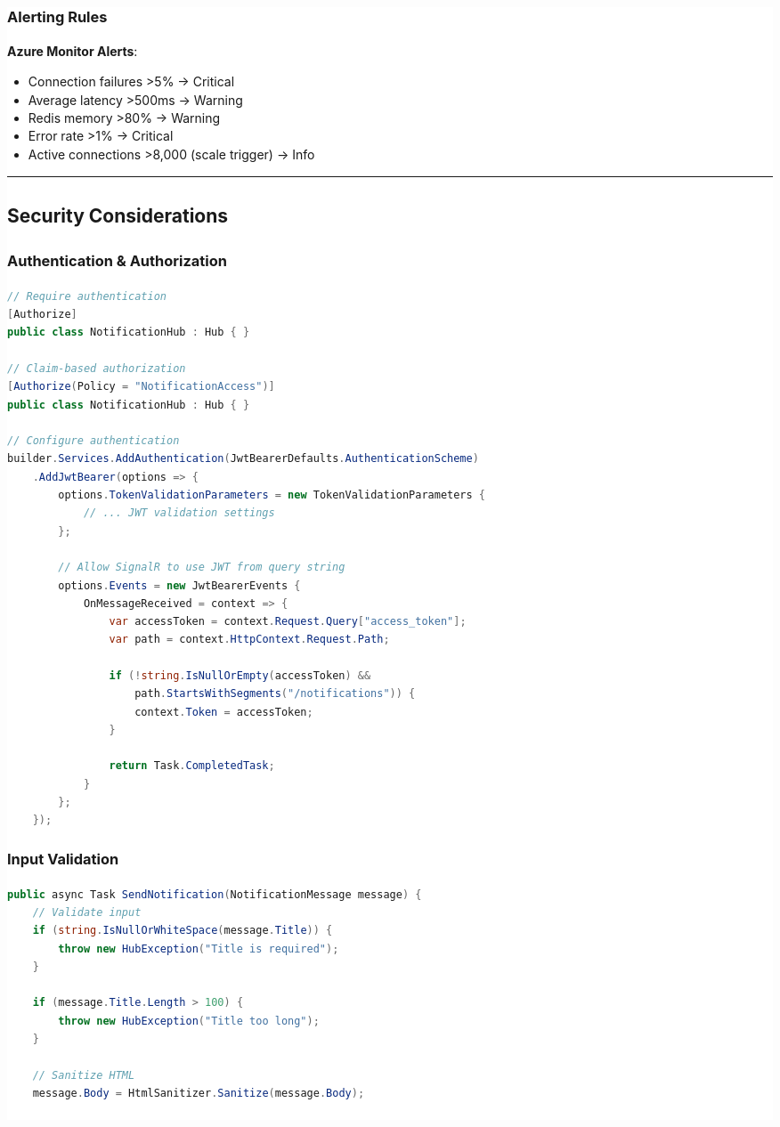 ### Alerting Rules

**Azure Monitor Alerts**:
- Connection failures >5% → Critical
- Average latency >500ms → Warning
- Redis memory >80% → Warning
- Error rate >1% → Critical
- Active connections >8,000 (scale trigger) → Info

---

## Security Considerations

### Authentication & Authorization

```csharp
// Require authentication
[Authorize]
public class NotificationHub : Hub { }

// Claim-based authorization
[Authorize(Policy = "NotificationAccess")]
public class NotificationHub : Hub { }

// Configure authentication
builder.Services.AddAuthentication(JwtBearerDefaults.AuthenticationScheme)
    .AddJwtBearer(options => {
        options.TokenValidationParameters = new TokenValidationParameters {
            // ... JWT validation settings
        };
        
        // Allow SignalR to use JWT from query string
        options.Events = new JwtBearerEvents {
            OnMessageReceived = context => {
                var accessToken = context.Request.Query["access_token"];
                var path = context.HttpContext.Request.Path;
                
                if (!string.IsNullOrEmpty(accessToken) && 
                    path.StartsWithSegments("/notifications")) {
                    context.Token = accessToken;
                }
                
                return Task.CompletedTask;
            }
        };
    });
```

### Input Validation

```csharp
public async Task SendNotification(NotificationMessage message) {
    // Validate input
    if (string.IsNullOrWhiteSpace(message.Title)) {
        throw new HubException("Title is required");
    }
    
    if (message.Title.Length > 100) {
        throw new HubException("Title too long");
    }
    
    // Sanitize HTML
    message.Body = HtmlSanitizer.Sanitize(message.Body);
    
```